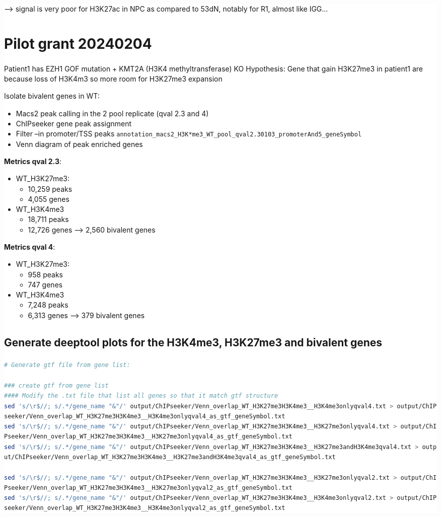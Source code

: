 ```bash

```


--> signal is very poor for H3K27ac in NPC as compared to 53dN, notably for R1, almost like IGG...








# Pilot grant 20240204

Patient1 has EZH1 GOF mutation + KMT2A (H3K4 methyltransferase) KO
Hypothesis: Gene that gain H3K27me3 in patient1 are because loss of H3K4m3 so more room for H3K27me3 expansion

Isolate bivalent genes in WT: 
- Macs2 peak calling in the 2 pool replicate (qval 2.3 and 4) 
- ChIPseeker gene peak assignment
- Filter –in promoter/TSS peaks `annotation_macs2_H3K*me3_WT_pool_qval2.30103_promoterAnd5_geneSymbol`
- Venn diagram of peak enriched genes


**Metrics qval 2.3**:
- WT_H3K27me3:
    - 10,259 peaks
    - 4,055 genes
- WT_H3K4me3
    - 18,711 peaks
    - 12,726 genes
--> 2,560 bivalent genes

**Metrics qval 4**:
- WT_H3K27me3:
    - 958 peaks
    - 747 genes
- WT_H3K4me3
    - 7,248 peaks
    - 6,313 genes
--> 379 bivalent genes


## Generate deeptool plots for the H3K4me3, H3K27me3 and bivalent genes


```bash
# Generate gtf file from gene list:

### create gtf from gene list
#### Modify the .txt file that list all genes so that it match gtf structure
sed 's/\r$//; s/.*/gene_name "&"/' output/ChIPseeker/Venn_overlap_WT_H3K27me3H3K4me3__H3K4me3onlyqval4.txt > output/ChIPseeker/Venn_overlap_WT_H3K27me3H3K4me3__H3K4me3onlyqval4_as_gtf_geneSymbol.txt
sed 's/\r$//; s/.*/gene_name "&"/' output/ChIPseeker/Venn_overlap_WT_H3K27me3H3K4me3__H3K27me3onlyqval4.txt > output/ChIPseeker/Venn_overlap_WT_H3K27me3H3K4me3__H3K27me3onlyqval4_as_gtf_geneSymbol.txt
sed 's/\r$//; s/.*/gene_name "&"/' output/ChIPseeker/Venn_overlap_WT_H3K27me3H3K4me3__H3K27me3andH3K4me3qval4.txt > output/ChIPseeker/Venn_overlap_WT_H3K27me3H3K4me3__H3K27me3andH3K4me3qval4_as_gtf_geneSymbol.txt

sed 's/\r$//; s/.*/gene_name "&"/' output/ChIPseeker/Venn_overlap_WT_H3K27me3H3K4me3__H3K27me3onlyqval2.txt > output/ChIPseeker/Venn_overlap_WT_H3K27me3H3K4me3__H3K27me3onlyqval2_as_gtf_geneSymbol.txt
sed 's/\r$//; s/.*/gene_name "&"/' output/ChIPseeker/Venn_overlap_WT_H3K27me3H3K4me3__H3K4me3onlyqval2.txt > output/ChIPseeker/Venn_overlap_WT_H3K27me3H3K4me3__H3K4me3onlyqval2_as_gtf_geneSymbol.txt
```